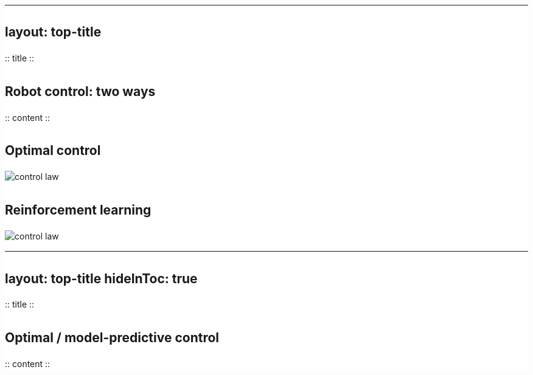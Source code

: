   </div>
</div>

---
layout: top-title
---

:: title ::

## Robot control: two ways

:: content ::

<div class="grid grid-cols-2">
  <div>

  ## Optimal control

  <SlidevVideo loop autoplay class="w-full">
    <source src="/atlas-grip-clip.mp4" type="video/mp4">
  </SlidevVideo>

  <img src="/optctrl.drawio.svg" alt="control law" class="w-80 place-self-center"></img>

  </div>
  <div>

  ## Reinforcement learning

  <SlidevVideo loop autoplay class="w-full">
    <source src="/eth-anymal-parkout-clip.mp4" type="video/mp4">
  </SlidevVideo>

  <img src="/deeprl.drawio.svg" alt="control law" class="h-40 place-self-center"></img>

  </div>
</div>



---
layout: top-title
hideInToc: true
---

:: title ::

## Optimal / model-predictive control

:: content ::

<div class="grid grid-cols-3">
  <div class="grid-col-span-1">
